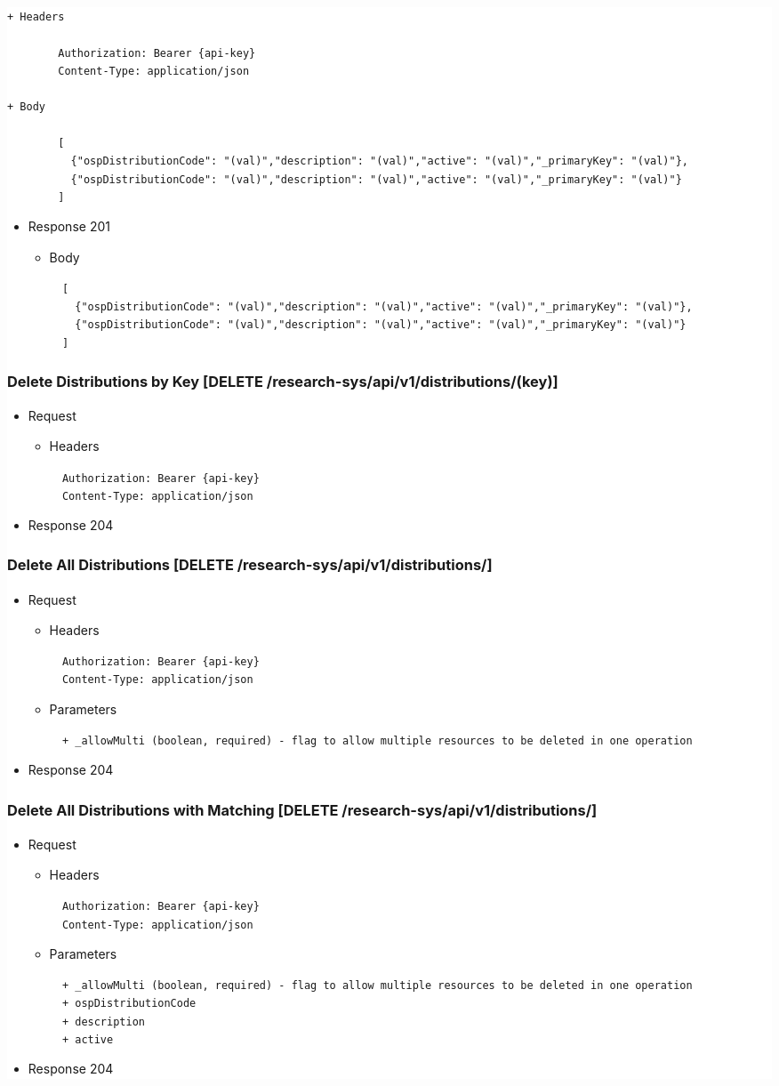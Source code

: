     + Headers

            Authorization: Bearer {api-key}   
            Content-Type: application/json

    + Body
    
            [
              {"ospDistributionCode": "(val)","description": "(val)","active": "(val)","_primaryKey": "(val)"},
              {"ospDistributionCode": "(val)","description": "(val)","active": "(val)","_primaryKey": "(val)"}
            ]
			
+ Response 201
    
    + Body
            
            [
              {"ospDistributionCode": "(val)","description": "(val)","active": "(val)","_primaryKey": "(val)"},
              {"ospDistributionCode": "(val)","description": "(val)","active": "(val)","_primaryKey": "(val)"}
            ]
            
### Delete Distributions by Key [DELETE /research-sys/api/v1/distributions/(key)]
	 
+ Request

    + Headers

            Authorization: Bearer {api-key}
            Content-Type: application/json

+ Response 204

### Delete All Distributions [DELETE /research-sys/api/v1/distributions/]
	 
+ Request

    + Headers

            Authorization: Bearer {api-key}
            Content-Type: application/json
            
    + Parameters
    
            + _allowMulti (boolean, required) - flag to allow multiple resources to be deleted in one operation

+ Response 204

### Delete All Distributions with Matching [DELETE /research-sys/api/v1/distributions/]
	 
+ Request

    + Headers

            Authorization: Bearer {api-key}
            Content-Type: application/json
            
    + Parameters
    
            + _allowMulti (boolean, required) - flag to allow multiple resources to be deleted in one operation
            + ospDistributionCode
            + description
            + active


+ Response 204
